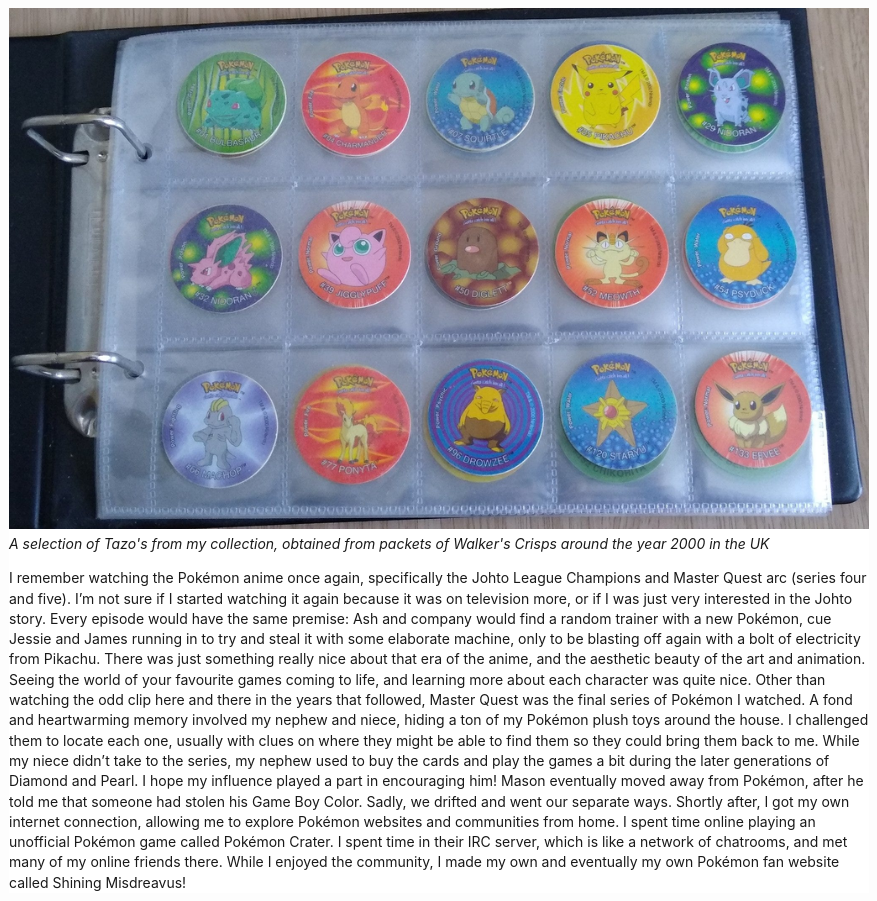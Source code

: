 [![A selection of Tazo's from my collection, obtained from packets of Walker's Crisps around the year 2000 in the UK](/web/images/a-selection-of-tazos-from-my-collection-obtained-from-packets-of-walkers-crisps-around-the-year-2000.jpeg)](/web/images/a-selection-of-tazos-from-my-collection-obtained-from-packets-of-walkers-crisps-around-the-year-2000.jpeg)*A selection of Tazo's from my collection, obtained from packets of Walker's Crisps around the year 2000 in the UK*

I remember watching the Pokémon anime once again, specifically the Johto League Champions and Master Quest arc (series four and five). I’m not sure if I started watching it again because it was on television more, or if I was just very interested in the Johto story. Every episode would have the same premise: Ash and company would find a random trainer with a new Pokémon, cue Jessie and James running in to try and steal it with some elaborate machine, only to be blasting off again with a bolt of electricity from Pikachu. There was just something really nice about that era of the anime, and the aesthetic beauty of the art and animation. Seeing the world of your favourite games coming to life, and learning more about each character was quite nice. Other than watching the odd clip here and there in the years that followed, Master Quest was the final series of Pokémon I watched.
A fond and heartwarming memory involved my nephew and niece, hiding a ton of my Pokémon plush toys around the house. I challenged them to locate each one, usually with clues on where they might be able to find them so they could bring them back to me. While my niece didn’t take to the series, my nephew used to buy the cards and play the games a bit during the later generations of Diamond and Pearl. I hope my influence played a part in encouraging him!
Mason eventually moved away from Pokémon, after he told me that someone had stolen his Game Boy Color. Sadly, we drifted and went our separate ways. Shortly after, I got my own internet connection, allowing me to explore Pokémon websites and communities from home. I spent time online playing an unofficial Pokémon game called Pokémon Crater. I spent time in their IRC server, which is like a network of chatrooms, and met many of my online friends there. While I enjoyed the community, I made my own and eventually my own Pokémon fan website called Shining Misdreavus!

